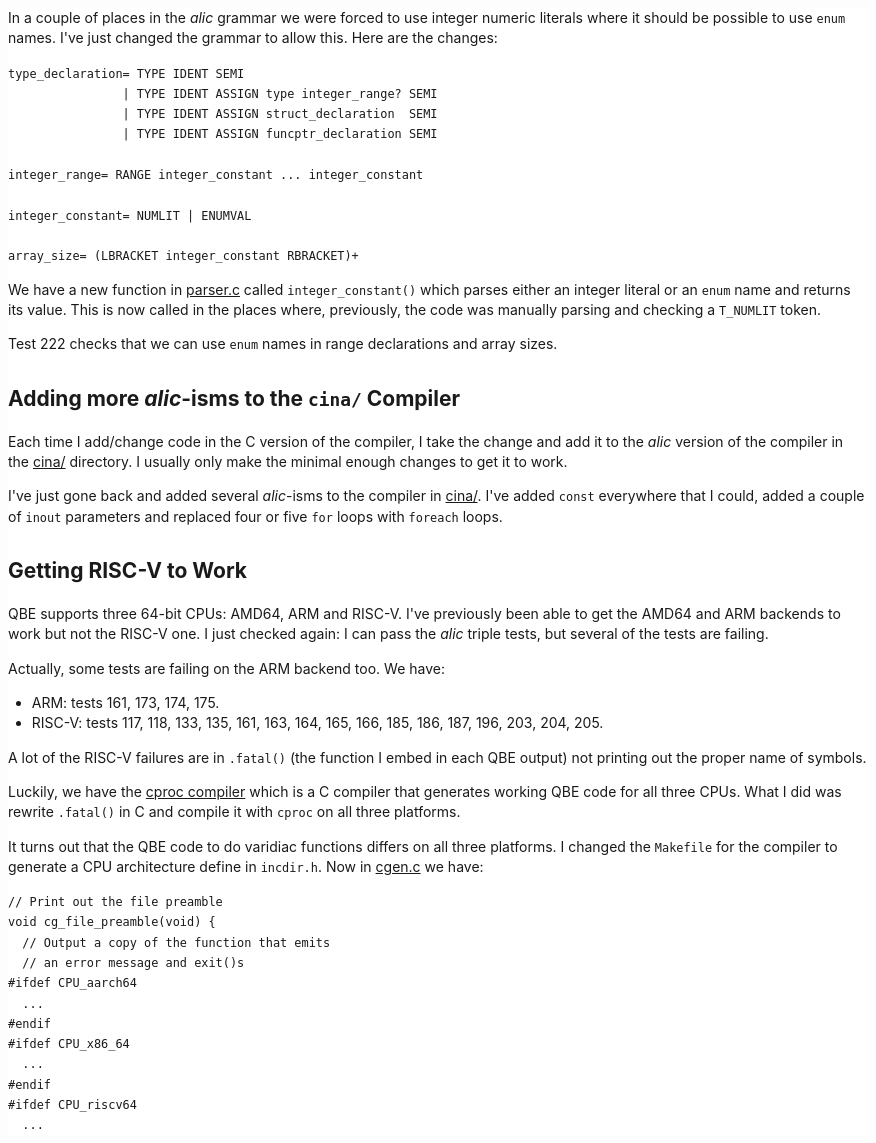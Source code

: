 In a couple of places in the *alic* grammar we were forced to use integer numeric literals where it should be possible to use `enum` names. I've just changed the grammar to allow this. Here are the changes:

```
type_declaration= TYPE IDENT SEMI
                | TYPE IDENT ASSIGN type integer_range? SEMI
                | TYPE IDENT ASSIGN struct_declaration  SEMI
                | TYPE IDENT ASSIGN funcptr_declaration SEMI

integer_range= RANGE integer_constant ... integer_constant

integer_constant= NUMLIT | ENUMVAL

array_size= (LBRACKET integer_constant RBRACKET)+
```

We have a new function in [parser.c](parser.c) called `integer_constant()` which parses either an integer literal or an `enum` name and returns its value. This is now called in the places where, previously, the code was manually parsing and checking a `T_NUMLIT` token.

Test 222 checks that we can use `enum` names in range declarations and array sizes.

## Adding more *alic*-isms to the `cina/` Compiler

Each time I add/change code in the C version of the compiler, I take the change and add it to the *alic* version of the compiler in the [cina/](cina/) directory. I usually only make the minimal enough changes to get it to work.

I've just gone back and added several *alic*-isms to the compiler in [cina/](cina/). I've added `const` everywhere that I could, added a couple of `inout` parameters and replaced four or five `for` loops with `foreach` loops.

## Getting RISC-V to Work

QBE supports three 64-bit CPUs: AMD64, ARM and RISC-V. I've previously been able to get the AMD64 and ARM backends to work but not the RISC-V one. I just checked again: I can pass the *alic* triple tests, but several of the tests are failing.

Actually, some tests are failing on the ARM backend too. We have:

  * ARM: tests 161, 173, 174, 175.
  * RISC-V: tests 117, 118, 133, 135, 161, 163, 164, 165, 166, 185, 186, 187, 196, 203, 204, 205.  

A lot of the RISC-V failures are in `.fatal()` (the function I embed in each QBE output) not printing out the proper name of symbols.

Luckily, we have the [cproc compiler](https://sr.ht/~mcf/cproc/) which is a C compiler that generates working QBE code for all three CPUs. What I did was rewrite `.fatal()` in C and compile it with `cproc` on all three platforms.

It turns out that the QBE code to do varidiac functions differs on all three platforms. I changed the `Makefile` for the compiler to generate a CPU architecture define in `incdir.h`. Now in [cgen.c](cgen.c) we have:

```
// Print out the file preamble
void cg_file_preamble(void) {
  // Output a copy of the function that emits
  // an error message and exit()s
#ifdef CPU_aarch64
  ...
#endif
#ifdef CPU_x86_64
  ...
#endif
#ifdef CPU_riscv64
  ...
```